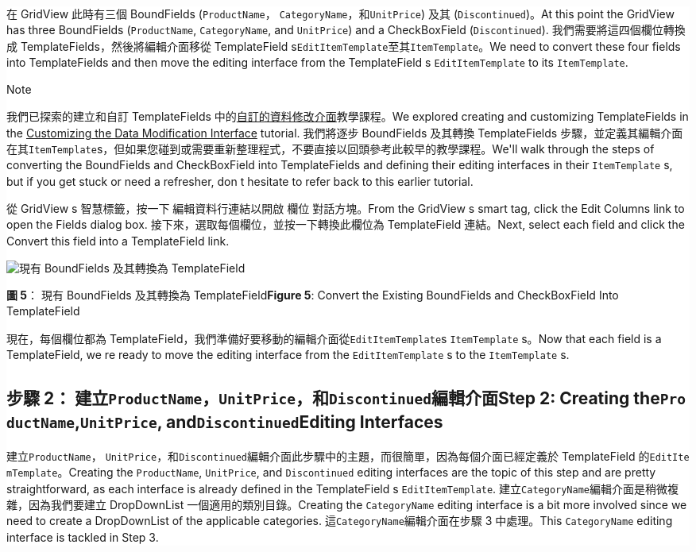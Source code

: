 <span data-ttu-id="c8e1f-161">在 GridView 此時有三個 BoundFields (`ProductName`， `CategoryName`，和`UnitPrice`) 及其 (`Discontinued`)。</span><span class="sxs-lookup"><span data-stu-id="c8e1f-161">At this point the GridView has three BoundFields (`ProductName`, `CategoryName`, and `UnitPrice`) and a CheckBoxField (`Discontinued`).</span></span> <span data-ttu-id="c8e1f-162">我們需要將這四個欄位轉換成 TemplateFields，然後將編輯介面移從 TemplateField s`EditItemTemplate`至其`ItemTemplate`。</span><span class="sxs-lookup"><span data-stu-id="c8e1f-162">We need to convert these four fields into TemplateFields and then move the editing interface from the TemplateField s `EditItemTemplate` to its `ItemTemplate`.</span></span>

> [!NOTE]
> <span data-ttu-id="c8e1f-163">我們已探索的建立和自訂 TemplateFields 中的[自訂的資料修改介面](../editing-inserting-and-deleting-data/customizing-the-data-modification-interface-cs.md)教學課程。</span><span class="sxs-lookup"><span data-stu-id="c8e1f-163">We explored creating and customizing TemplateFields in the [Customizing the Data Modification Interface](../editing-inserting-and-deleting-data/customizing-the-data-modification-interface-cs.md) tutorial.</span></span> <span data-ttu-id="c8e1f-164">我們將逐步 BoundFields 及其轉換 TemplateFields 步驟，並定義其編輯介面在其`ItemTemplate`s，但如果您碰到或需要重新整理程式，不要直接以回頭參考此較早的教學課程。</span><span class="sxs-lookup"><span data-stu-id="c8e1f-164">We'll walk through the steps of converting the BoundFields and CheckBoxField into TemplateFields and defining their editing interfaces in their `ItemTemplate` s, but if you get stuck or need a refresher, don t hesitate to refer back to this earlier tutorial.</span></span>


<span data-ttu-id="c8e1f-165">從 GridView s 智慧標籤，按一下 編輯資料行連結以開啟 欄位 對話方塊。</span><span class="sxs-lookup"><span data-stu-id="c8e1f-165">From the GridView s smart tag, click the Edit Columns link to open the Fields dialog box.</span></span> <span data-ttu-id="c8e1f-166">接下來，選取每個欄位，並按一下轉換此欄位為 TemplateField 連結。</span><span class="sxs-lookup"><span data-stu-id="c8e1f-166">Next, select each field and click the Convert this field into a TemplateField link.</span></span>


![現有 BoundFields 及其轉換為 TemplateField](batch-updating-cs/_static/image5.gif)

<span data-ttu-id="c8e1f-168">**圖 5**： 現有 BoundFields 及其轉換為 TemplateField</span><span class="sxs-lookup"><span data-stu-id="c8e1f-168">**Figure 5**: Convert the Existing BoundFields and CheckBoxField Into TemplateField</span></span>


<span data-ttu-id="c8e1f-169">現在，每個欄位都為 TemplateField，我們準備好要移動的編輯介面從`EditItemTemplate`s `ItemTemplate` s。</span><span class="sxs-lookup"><span data-stu-id="c8e1f-169">Now that each field is a TemplateField, we re ready to move the editing interface from the `EditItemTemplate` s to the `ItemTemplate` s.</span></span>

## <a name="step-2-creating-theproductnameunitprice-anddiscontinuedediting-interfaces"></a><span data-ttu-id="c8e1f-170">步驟 2： 建立`ProductName`，`UnitPrice`，和`Discontinued`編輯介面</span><span class="sxs-lookup"><span data-stu-id="c8e1f-170">Step 2: Creating the`ProductName`,`UnitPrice`, and`Discontinued`Editing Interfaces</span></span>

<span data-ttu-id="c8e1f-171">建立`ProductName`， `UnitPrice`，和`Discontinued`編輯介面此步驟中的主題，而很簡單，因為每個介面已經定義於 TemplateField 的`EditItemTemplate`。</span><span class="sxs-lookup"><span data-stu-id="c8e1f-171">Creating the `ProductName`, `UnitPrice`, and `Discontinued` editing interfaces are the topic of this step and are pretty straightforward, as each interface is already defined in the TemplateField s `EditItemTemplate`.</span></span> <span data-ttu-id="c8e1f-172">建立`CategoryName`編輯介面是稍微複雜，因為我們要建立 DropDownList 一個適用的類別目錄。</span><span class="sxs-lookup"><span data-stu-id="c8e1f-172">Creating the `CategoryName` editing interface is a bit more involved since we need to create a DropDownList of the applicable categories.</span></span> <span data-ttu-id="c8e1f-173">這`CategoryName`編輯介面在步驟 3 中處理。</span><span class="sxs-lookup"><span data-stu-id="c8e1f-173">This `CategoryName` editing interface is tackled in Step 3.</span></span>
